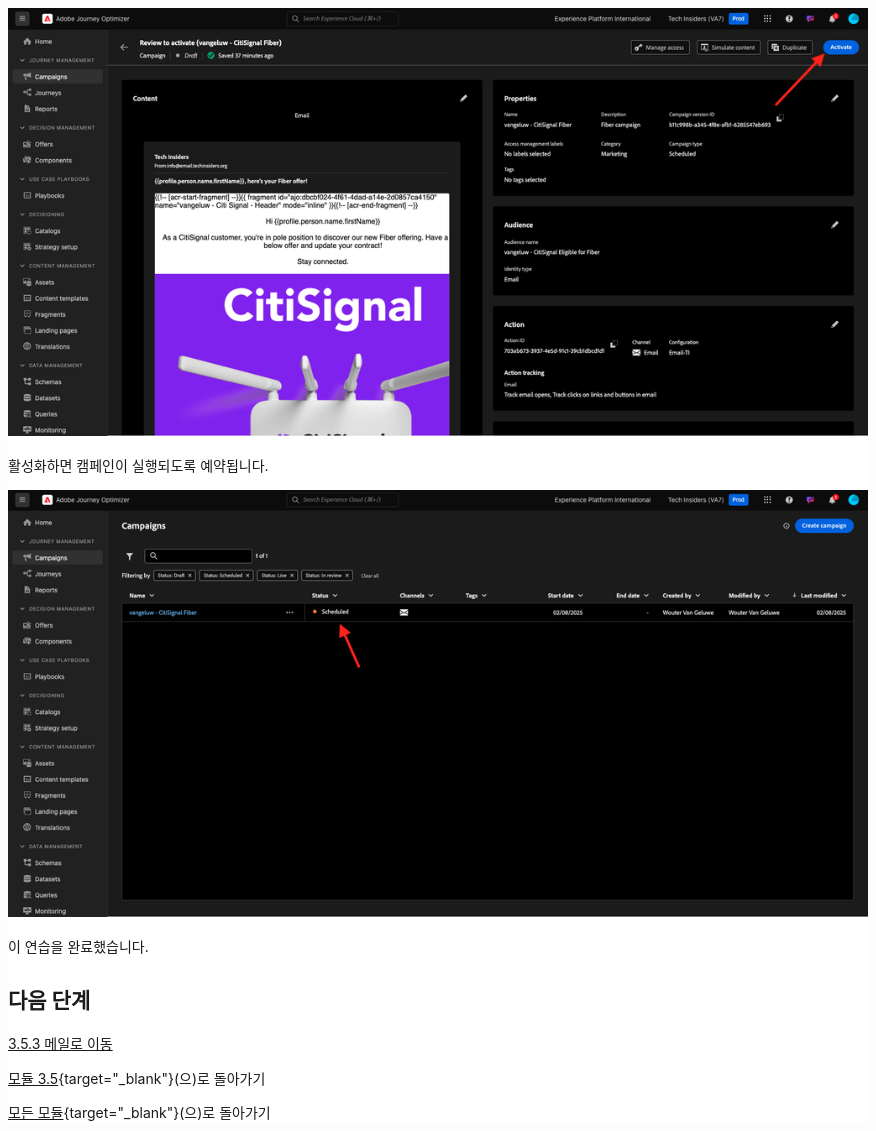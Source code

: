 ![Journey Optimizer](./images/campaign21.png)

활성화하면 캠페인이 실행되도록 예약됩니다.

![Journey Optimizer](./images/campaign22.png)

이 연습을 완료했습니다.

## 다음 단계

[3.5.3 메일로 이동](./ex3.md)

[모듈 3.5](./ajotranslationsvcs.md){target="_blank"}(으)로 돌아가기

[모든 모듈](./../../../overview.md){target="_blank"}(으)로 돌아가기
